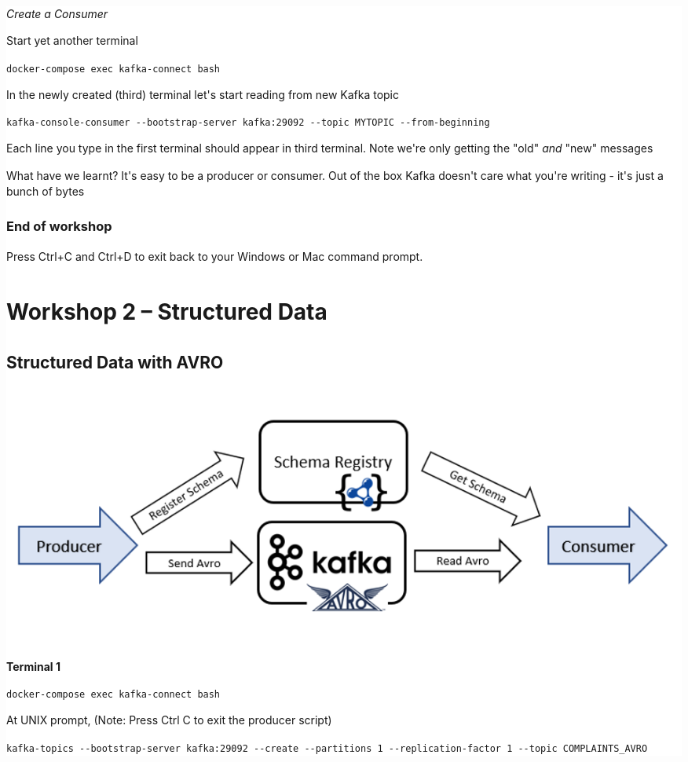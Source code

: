 *Create a Consumer*

Start yet another terminal
```console
docker-compose exec kafka-connect bash
```

In the newly created (third) terminal let's start reading from new Kafka topic
```console
kafka-console-consumer --bootstrap-server kafka:29092 --topic MYTOPIC --from-beginning
```
Each line you type in the first terminal should appear in third terminal. Note we're only getting the "old" *and* "new" messages



What have we learnt?  It's easy to be a producer or consumer.  Out of the box Kafka doesn't care what you're writing - it's just a bunch of bytes

### End of workshop
Press Ctrl+C and Ctrl+D to exit back to your Windows or Mac command prompt.

# Workshop 2 – Structured Data 

## Structured Data with AVRO


![Kafka Schema Registry ](docs/schema-registry.png "Kafka Schema Registry")



**Terminal 1**
```console
docker-compose exec kafka-connect bash
```

At UNIX prompt, (Note: Press Ctrl C to exit the producer script)
```console
kafka-topics --bootstrap-server kafka:29092 --create --partitions 1 --replication-factor 1 --topic COMPLAINTS_AVRO
```

